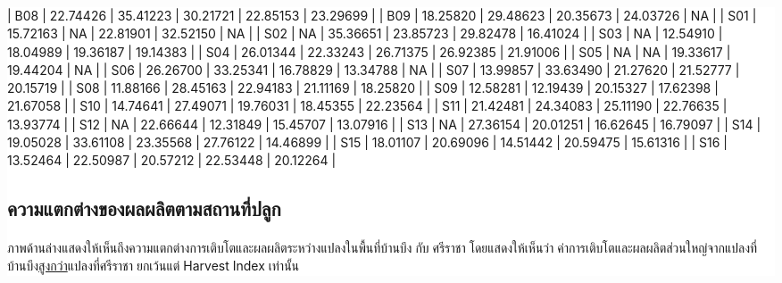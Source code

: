 | B08  | 22.74426 | 35.41223 | 30.21721 | 22.85153 | 23.29699 |
| B09  | 18.25820 | 29.48623 | 20.35673 | 24.03726 |       NA |
| S01  | 15.72163 |       NA | 22.81901 | 32.52150 |       NA |
| S02  |       NA | 35.36651 | 23.85723 | 29.82478 | 16.41024 |
| S03  |       NA | 12.54910 | 18.04989 | 19.36187 | 19.14383 |
| S04  | 26.01344 | 22.33243 | 26.71375 | 26.92385 | 21.91006 |
| S05  |       NA |       NA | 19.33617 | 19.44204 |       NA |
| S06  | 26.26700 | 33.25341 | 16.78829 | 13.34788 |       NA |
| S07  | 13.99857 | 33.63490 | 21.27620 | 21.52777 | 20.15719 |
| S08  | 11.88166 | 28.45163 | 22.94183 | 21.11169 | 18.25820 |
| S09  | 12.58281 | 12.19439 | 20.15327 | 17.62398 | 21.67058 |
| S10  | 14.74641 | 27.49071 | 19.76031 | 18.45355 | 22.23564 |
| S11  | 21.42481 | 24.34083 | 25.11190 | 22.76635 | 13.93774 |
| S12  |       NA | 22.66644 | 12.31849 | 15.45707 | 13.07916 |
| S13  |       NA | 27.36154 | 20.01251 | 16.62645 | 16.79097 |
| S14  | 19.05028 | 33.61108 | 23.35568 | 27.76122 | 14.46899 |
| S15  | 18.01107 | 20.69096 | 14.51442 | 20.59475 | 15.61316 |
| S16  | 13.52464 | 22.50987 | 20.57212 | 22.53448 | 20.12264 |

## ความแตกต่างของผลผลิตตามสถานที่ปลูก

ภาพด้านล่างแสดงให้เห็นถึงความแตกต่างการเติบโตและผลผลิตระหว่างแปลงในพื้นที่บ้านบึง กับ
ศรีราชา โดยแสดงให้เห็นว่า
ค่าการเติบโตและผลผลิตส่วนใหญ่จากแปลงที่บ้านบึง<u>สูงกว่า</u>แปลงที่ศรีราชา ยกเว้นแต่
Harvest Index เท่านั้น
